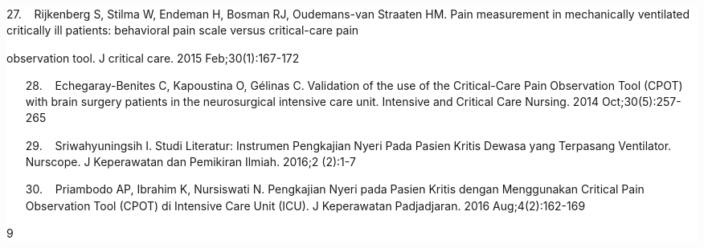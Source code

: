 <p><span class="font0">27. &nbsp;&nbsp;&nbsp;Rijkenberg S, Stilma W, Endeman H, Bosman RJ, Oudemans-van Straaten HM. Pain measurement in mechanically ventilated critically ill patients: behavioral pain scale versus critical-care pain</span></p></li></ul>
<p><span class="font0">observation tool. J critical care. 2015 Feb;30(1):167-172</span></p>
<ul style="list-style:none;"><li>
<p><span class="font0">28. &nbsp;&nbsp;&nbsp;Echegaray-Benites C, Kapoustina O, Gélinas C. Validation of the use of the Critical-Care Pain Observation Tool (CPOT) with brain surgery patients in the neurosurgical intensive care unit. Intensive and Critical Care Nursing. 2014 Oct;30(5):257-265</span></p></li>
<li>
<p><span class="font0">29. &nbsp;&nbsp;&nbsp;Sriwahyuningsih I. Studi Literatur: Instrumen Pengkajian Nyeri Pada Pasien Kritis Dewasa yang Terpasang Ventilator. Nurscope. J Keperawatan dan Pemikiran Ilmiah. 2016;2 (2):1-7</span></p></li>
<li>
<p><span class="font0">30. &nbsp;&nbsp;&nbsp;Priambodo AP, Ibrahim K, Nursiswati N. Pengkajian Nyeri pada Pasien Kritis dengan Menggunakan Critical Pain Observation Tool (CPOT) di Intensive Care Unit (ICU). J Keperawatan Padjadjaran. 2016 Aug;4(2):162-169</span></p></li></ul>
<p><span class="font2">9</span></p>
